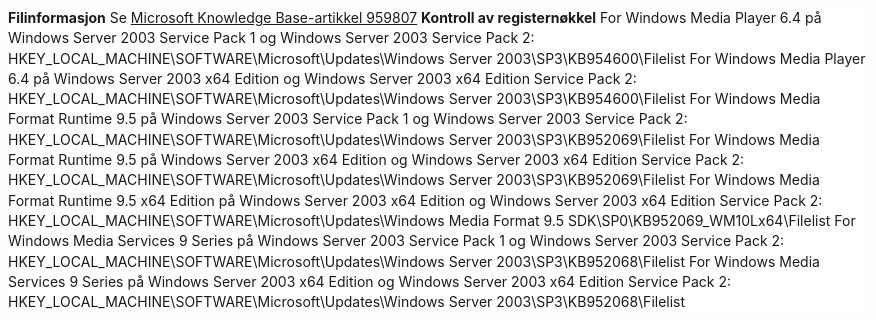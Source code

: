 <td><strong>Filinformasjon</strong></td>
<td>Se <a href="http://support.microsoft.com/kb/959807">Microsoft Knowledge Base-artikkel 959807</a></td>
</tr>
<tr class="even">
<td><strong>Kontroll av registernøkkel</strong></td>
<td>For Windows Media Player 6.4 på Windows Server 2003 Service Pack 1 og Windows Server 2003 Service Pack 2:<br />
HKEY_LOCAL_MACHINE\SOFTWARE\Microsoft\Updates\Windows Server 2003\SP3\KB954600\Filelist</td>
</tr>
<tr class="odd">
<td></td>
<td>For Windows Media Player 6.4 på Windows Server 2003 x64 Edition og Windows Server 2003 x64 Edition Service Pack 2:<br />
HKEY_LOCAL_MACHINE\SOFTWARE\Microsoft\Updates\Windows Server 2003\SP3\KB954600\Filelist</td>
</tr>
<tr class="even">
<td></td>
<td>For Windows Media Format Runtime 9.5 på Windows Server 2003 Service Pack 1 og Windows Server 2003 Service Pack 2:<br />
HKEY_LOCAL_MACHINE\SOFTWARE\Microsoft\Updates\Windows Server 2003\SP3\KB952069\Filelist</td>
</tr>
<tr class="odd">
<td></td>
<td>For Windows Media Format Runtime 9.5 på Windows Server 2003 x64 Edition og Windows Server 2003 x64 Edition Service Pack 2:<br />
HKEY_LOCAL_MACHINE\SOFTWARE\Microsoft\Updates\Windows Server 2003\SP3\KB952069\Filelist</td>
</tr>
<tr class="even">
<td></td>
<td>For Windows Media Format Runtime 9.5 x64 Edition på Windows Server 2003 x64 Edition og Windows Server 2003 x64 Edition Service Pack 2:<br />
HKEY_LOCAL_MACHINE\SOFTWARE\Microsoft\Updates\Windows Media Format 9.5 SDK\SP0\KB952069_WM10Lx64\Filelist</td>
</tr>
<tr class="odd">
<td></td>
<td>For Windows Media Services 9 Series på Windows Server 2003 Service Pack 1 og Windows Server 2003 Service Pack 2:<br />
HKEY_LOCAL_MACHINE\SOFTWARE\Microsoft\Updates\Windows Server 2003\SP3\KB952068\Filelist</td>
</tr>
<tr class="even">
<td></td>
<td>For Windows Media Services 9 Series på Windows Server 2003 x64 Edition og Windows Server 2003 x64 Edition Service Pack 2:<br />
HKEY_LOCAL_MACHINE\SOFTWARE\Microsoft\Updates\Windows Server 2003\SP3\KB952068\Filelist</td>
</tr>
</tbody>
</table>

  
